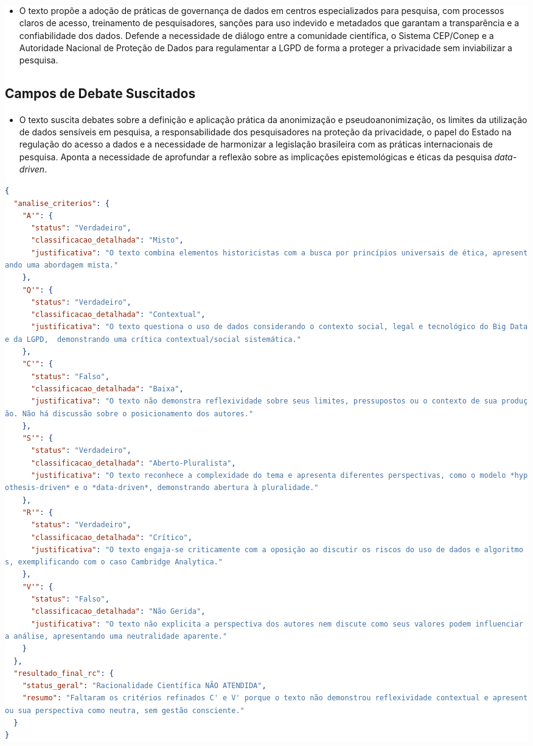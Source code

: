 * O texto propõe a adoção de práticas de governança de dados em centros especializados para pesquisa, com processos claros de acesso, treinamento de pesquisadores, sanções para uso indevido e metadados que garantam a transparência e a confiabilidade dos dados.  Defende a necessidade de diálogo entre a comunidade científica, o Sistema CEP/Conep e a Autoridade Nacional de Proteção de Dados para regulamentar a LGPD de forma a proteger a privacidade sem inviabilizar a pesquisa.

## Campos de Debate Suscitados

* O texto suscita debates sobre a definição e aplicação prática da anonimização e pseudoanonimização, os limites da utilização de dados sensíveis em pesquisa, a responsabilidade dos pesquisadores na proteção da privacidade, o papel do Estado na regulação do acesso a dados e a necessidade de harmonizar a legislação brasileira com as práticas internacionais de pesquisa. Aponta a necessidade de aprofundar a reflexão sobre as implicações epistemológicas e éticas da pesquisa *data-driven*.


```json
{
  "analise_criterios": {
    "A'": {
      "status": "Verdadeiro",
      "classificacao_detalhada": "Misto",
      "justificativa": "O texto combina elementos historicistas com a busca por princípios universais de ética, apresentando uma abordagem mista."
    },
    "Q'": {
      "status": "Verdadeiro",
      "classificacao_detalhada": "Contextual",
      "justificativa": "O texto questiona o uso de dados considerando o contexto social, legal e tecnológico do Big Data e da LGPD,  demonstrando uma crítica contextual/social sistemática."
    },
    "C'": {
      "status": "Falso",
      "classificacao_detalhada": "Baixa",
      "justificativa": "O texto não demonstra reflexividade sobre seus limites, pressupostos ou o contexto de sua produção. Não há discussão sobre o posicionamento dos autores."
    },
    "S'": {
      "status": "Verdadeiro",
      "classificacao_detalhada": "Aberto-Pluralista",
      "justificativa": "O texto reconhece a complexidade do tema e apresenta diferentes perspectivas, como o modelo *hypothesis-driven* e o *data-driven*, demonstrando abertura à pluralidade."
    },
    "R'": {
      "status": "Verdadeiro",
      "classificacao_detalhada": "Crítico",
      "justificativa": "O texto engaja-se criticamente com a oposição ao discutir os riscos do uso de dados e algoritmos, exemplificando com o caso Cambridge Analytica."
    },
    "V'": {
      "status": "Falso",
      "classificacao_detalhada": "Não Gerida",
      "justificativa": "O texto não explicita a perspectiva dos autores nem discute como seus valores podem influenciar a análise, apresentando uma neutralidade aparente."
    }
  },
  "resultado_final_rc": {
    "status_geral": "Racionalidade Científica NÃO ATENDIDA",
    "resumo": "Faltaram os critérios refinados C' e V' porque o texto não demonstrou reflexividade contextual e apresentou sua perspectiva como neutra, sem gestão consciente."
  }
}
```
